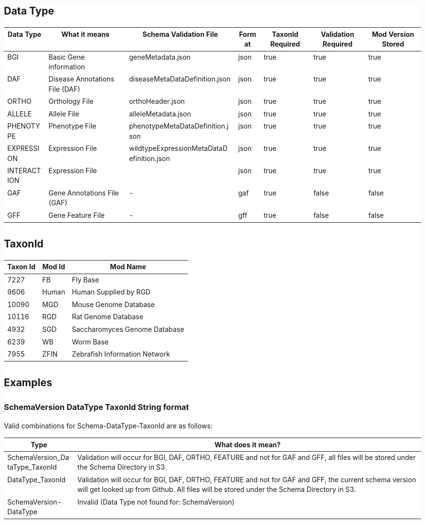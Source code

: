 ## Data Type

| Data Type | What it means | Schema Validation File | Format | TaxonId Required | Validation Required | Mod Version Stored |
| --- | --- | --- | --- | --- | --- | --- |
| BGI | Basic Gene information | geneMetadata.json | json | true | true | true |
| DAF | Disease Annotations File (DAF) | diseaseMetaDataDefinition.json | json | true | true | true |
| ORTHO | Orthology File | orthoHeader.json | json | true | true | true |
| ALLELE | Allele File | alleleMetadata.json | json | true | true | true |
| PHENOTYPE | Phenotype File | phenotypeMetaDataDefinition.json | json | true | true | true |
| EXPRESSION | Expression File | wildtypeExpressionMetaDataDefinition.json | json | true | true | true |
| INTERACTION | Expression File |  | json | true | true | true |
| GAF | Gene Annotations File (GAF) | - | gaf | true | false | false |
| GFF | Gene Feature File | - | gff | true | false | false |

## TaxonId

| Taxon Id | Mod Id | Mod Name |
| --- | --- | --- |
| 7227 | FB | Fly Base |
| 9606 | Human | Human Supplied by RGD |
| 10090 | MGD | Mouse Genome Database |
| 10116 | RGD | Rat Genome Database |
| 4932 | SGD | Saccharomyces Genome Database |
| 6239 | WB | Worm Base |
| 7955 | ZFIN | Zebrafish Information Network |

## Examples

### SchemaVersion DataType TaxonId String format

Valid combinations for Schema-DataType-TaxonId are as follows:

| Type | What does it mean? |
| --------------- | --- |
| SchemaVersion\_DataType\_TaxonId | Validation will occur for BGI, DAF, ORTHO, FEATURE and not for GAF and GFF, all files will be stored under the Schema Directory in S3. |
| DataType\_TaxonId | Validation will occur for BGI, DAF, ORTHO, FEATURE and not for GAF and GFF, the current schema version will get looked up from Github. All files will be stored under the Schema Directory in S3.
| SchemaVersion-DataType | Invalid (Data Type not found for: SchemaVersion) |
